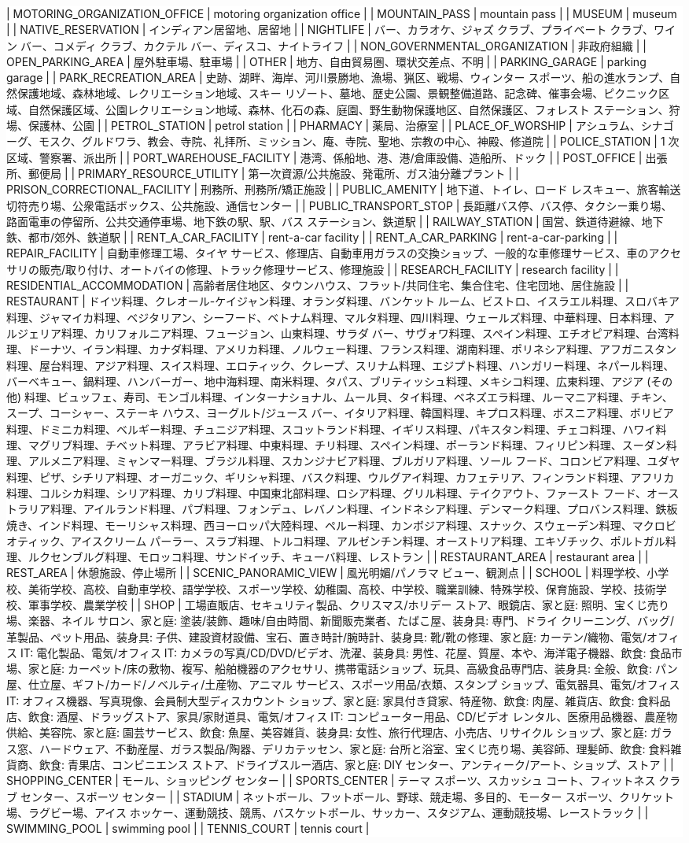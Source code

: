 | MOTORING\_ORGANIZATION\_OFFICE | motoring organization office |
| MOUNTAIN\_PASS | mountain pass |
| MUSEUM | museum |
| NATIVE\_RESERVATION | インディアン居留地、居留地 |
| NIGHTLIFE | バー、カラオケ、ジャズ クラブ、プライベート クラブ、ワイン バー、コメディ クラブ、カクテル バー、ディスコ、ナイトライフ |
| NON\_GOVERNMENTAL\_ORGANIZATION | 非政府組織 |
| OPEN\_PARKING\_AREA | 屋外駐車場、駐車場 |
| OTHER | 地方、自由貿易圏、環状交差点、不明 |
| PARKING\_GARAGE | parking garage |
| PARK\_RECREATION\_AREA | 史跡、湖畔、海岸、河川景勝地、漁場、猟区、戦場、ウィンター スポーツ、船の進水ランプ、自然保護地域、森林地域、レクリエーション地域、スキー リゾート、墓地、歴史公園、景観整備道路、記念碑、催事会場、ピクニック区域、自然保護区域、公園レクリエーション地域、森林、化石の森、庭園、野生動物保護地区、自然保護区、フォレスト ステーション、狩場、保護林、公園 |
| PETROL\_STATION | petrol station |
| PHARMACY | 薬局、治療室 |
| PLACE\_OF\_WORSHIP | アシュラム、シナゴーグ、モスク、グルドワラ、教会、寺院、礼拝所、ミッション、庵、寺院、聖地、宗教の中心、神殿、修道院 |
| POLICE\_STATION | 1 次区域、警察署、派出所 |
| PORT\_WAREHOUSE\_FACILITY | 港湾、係船地、港、港/倉庫設備、造船所、ドック |
| POST\_OFFICE | 出張所、郵便局 |
| PRIMARY\_RESOURCE\_UTILITY | 第一次資源/公共施設、発電所、ガス油分離プラント |
| PRISON\_CORRECTIONAL\_FACILITY | 刑務所、刑務所/矯正施設 |
| PUBLIC\_AMENITY | 地下道、トイレ、ロード レスキュー、旅客輸送切符売り場、公衆電話ボックス、公共施設、通信センター |
| PUBLIC\_TRANSPORT\_STOP | 長距離バス停、バス停、タクシー乗り場、路面電車の停留所、公共交通停車場、地下鉄の駅、駅、バス ステーション、鉄道駅 |
| RAILWAY\_STATION | 国営、鉄道待避線、地下鉄、都市/郊外、鉄道駅 |
| RENT\_A\_CAR\_FACILITY | rent-a-car facility |
| RENT\_A\_CAR\_PARKING | rent-a-car-parking |
| REPAIR\_FACILITY | 自動車修理工場、タイヤ サービス、修理店、自動車用ガラスの交換ショップ、一般的な車修理サービス、車のアクセサリの販売/取り付け、オートバイの修理、トラック修理サービス、修理施設 |
| RESEARCH\_FACILITY | research facility |
| RESIDENTIAL\_ACCOMMODATION | 高齢者居住地区、タウンハウス、フラット/共同住宅、集合住宅、住宅団地、居住施設 |
| RESTAURANT | ドイツ料理、クレオール-ケイジャン料理、オランダ料理、バンケット ルーム、ビストロ、イスラエル料理、スロバキア料理、ジャマイカ料理、ベジタリアン、シーフード、ベトナム料理、マルタ料理、四川料理、ウェールズ料理、中華料理、日本料理、アルジェリア料理、カリフォルニア料理、フュージョン、山東料理、サラダ バー、サヴォワ料理、スペイン料理、エチオピア料理、台湾料理、ドーナツ、イラン料理、カナダ料理、アメリカ料理、ノルウェー料理、フランス料理、湖南料理、ポリネシア料理、アフガニスタン料理、屋台料理、アジア料理、スイス料理、エロティック、クレープ、スリナム料理、エジプト料理、ハンガリー料理、ネパール料理、バーベキュー、鍋料理、ハンバーガー、地中海料理、南米料理、タパス、ブリティッシュ料理、メキシコ料理、広東料理、アジア (その他) 料理、ビュッフェ、寿司、モンゴル料理、インターナショナル、ムール貝、タイ料理、ベネズエラ料理、ルーマニア料理、チキン、スープ、コーシャー、ステーキ ハウス、ヨーグルト/ジュース バー、イタリア料理、韓国料理、キプロス料理、ボスニア料理、ボリビア料理、ドミニカ料理、ベルギー料理、チュニジア料理、スコットランド料理、イギリス料理、パキスタン料理、チェコ料理、ハワイ料理、マグリブ料理、チベット料理、アラビア料理、中東料理、チリ料理、スペイン料理、ポーランド料理、フィリピン料理、スーダン料理、アルメニア料理、ミャンマー料理、ブラジル料理、スカンジナビア料理、ブルガリア料理、ソール フード、コロンビア料理、ユダヤ料理、ピザ、シチリア料理、オーガニック、ギリシャ料理、バスク料理、ウルグアイ料理、カフェテリア、フィンランド料理、アフリカ料理、コルシカ料理、シリア料理、カリブ料理、中国東北部料理、ロシア料理、グリル料理、テイクアウト、ファースト フード、オーストラリア料理、アイルランド料理、パブ料理、フォンデュ、レバノン料理、インドネシア料理、デンマーク料理、プロバンス料理、鉄板焼き、インド料理、モーリシャス料理、西ヨーロッパ大陸料理、ペルー料理、カンボジア料理、スナック、スウェーデン料理、マクロビオティック、アイスクリーム パーラー、スラブ料理、トルコ料理、アルゼンチン料理、オーストリア料理、エキゾチック、ポルトガル料理、ルクセンブルグ料理、モロッコ料理、サンドイッチ、キューバ料理、レストラン |
| RESTAURANT\_AREA | restaurant area |
| REST\_AREA | 休憩施設、停止場所 |
| SCENIC\_PANORAMIC\_VIEW | 風光明媚/パノラマ ビュー、観測点 |
| SCHOOL | 料理学校、小学校、美術学校、高校、自動車学校、語学学校、スポーツ学校、幼稚園、高校、中学校、職業訓練、特殊学校、保育施設、学校、技術学校、軍事学校、農業学校 |
| SHOP | 工場直販店、セキュリティ製品、クリスマス/ホリデー ストア、眼鏡店、家と庭: 照明、宝くじ売り場、楽器、ネイル サロン、家と庭: 塗装/装飾、趣味/自由時間、新聞販売業者、たばこ屋、装身具: 専門、ドライ クリーニング、バッグ/革製品、ペット用品、装身具: 子供、建設資材設備、宝石、置き時計/腕時計、装身具: 靴/靴の修理、家と庭: カーテン/織物、電気/オフィス IT: 電化製品、電気/オフィス IT: カメラの写真/CD/DVD/ビデオ、洗濯、装身具: 男性、花屋、質屋、本や、海洋電子機器、飲食: 食品市場、家と庭: カーペット/床の敷物、複写、船舶機器のアクセサリ、携帯電話ショップ、玩具、高級食品専門店、装身具: 全般、飲食: パン屋、仕立屋、ギフト/カード/ノベルティ/土産物、アニマル サービス、スポーツ用品/衣類、スタンプ ショップ、電気器具、電気/オフィス IT: オフィス機器、写真現像、会員制大型ディスカウント ショップ、家と庭: 家具付き貸家、特産物、飲食: 肉屋、雑貨店、飲食: 食料品店、飲食: 酒屋、ドラッグストア、家具/家財道具、電気/オフィス IT: コンピューター用品、CD/ビデオ レンタル、医療用品機器、農産物供給、美容院、家と庭: 園芸サービス、飲食: 魚屋、美容雑貨、装身具: 女性、旅行代理店、小売店、リサイクル ショップ、家と庭: ガラス窓、ハードウェア、不動産屋、ガラス製品/陶器、デリカテッセン、家と庭: 台所と浴室、宝くじ売り場、美容師、理髪師、飲食: 食料雑貨商、飲食: 青果店、コンビニエンス ストア、ドライブスルー酒店、家と庭: DIY センター、アンティーク/アート、ショップ、ストア |
| SHOPPING\_CENTER | モール、ショッピング センター |
| SPORTS\_CENTER | テーマ スポーツ、スカッシュ コート、フィットネス クラブ センター、スポーツ センター |
| STADIUM | ネットボール、フットボール、野球、競走場、多目的、モーター スポーツ、クリケット場、ラグビー場、アイス ホッケー、運動競技、競馬、バスケットボール、サッカー、スタジアム、運動競技場、レーストラック |
| SWIMMING\_POOL | swimming pool |
| TENNIS\_COURT | tennis court |